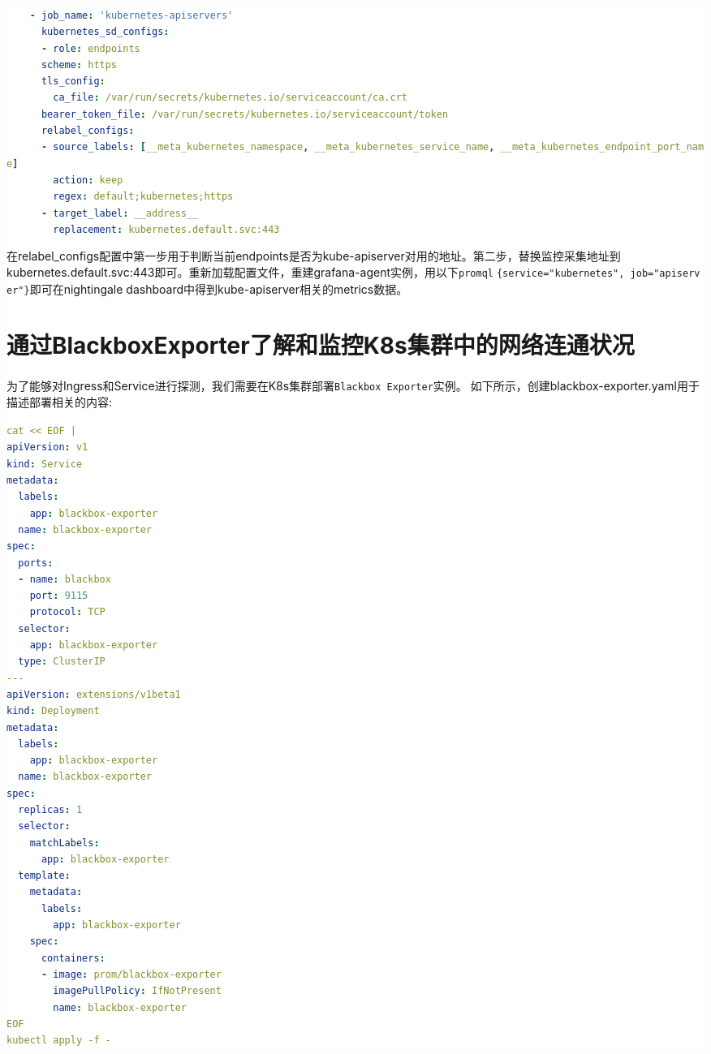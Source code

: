 ```yaml
    - job_name: 'kubernetes-apiservers'
      kubernetes_sd_configs:
      - role: endpoints
      scheme: https
      tls_config:
        ca_file: /var/run/secrets/kubernetes.io/serviceaccount/ca.crt
      bearer_token_file: /var/run/secrets/kubernetes.io/serviceaccount/token
      relabel_configs:
      - source_labels: [__meta_kubernetes_namespace, __meta_kubernetes_service_name, __meta_kubernetes_endpoint_port_name]
        action: keep
        regex: default;kubernetes;https
      - target_label: __address__
        replacement: kubernetes.default.svc:443
```

在relabel_configs配置中第一步用于判断当前endpoints是否为kube-apiserver对用的地址。第二步，替换监控采集地址到kubernetes.default.svc:443即可。重新加载配置文件，重建grafana-agent实例，用以下`promql` `{service="kubernetes", job="apiserver"}`即可在nightingale dashboard中得到kube-apiserver相关的metrics数据。

# 通过BlackboxExporter了解和监控K8s集群中的网络连通状况
为了能够对Ingress和Service进行探测，我们需要在K8s集群部署`Blackbox Exporter`实例。 如下所示，创建blackbox-exporter.yaml用于描述部署相关的内容:

```yaml
cat << EOF |
apiVersion: v1
kind: Service
metadata:
  labels:
    app: blackbox-exporter
  name: blackbox-exporter
spec:
  ports:
  - name: blackbox
    port: 9115
    protocol: TCP
  selector:
    app: blackbox-exporter
  type: ClusterIP
---
apiVersion: extensions/v1beta1
kind: Deployment
metadata:
  labels:
    app: blackbox-exporter
  name: blackbox-exporter
spec:
  replicas: 1
  selector:
    matchLabels:
      app: blackbox-exporter
  template:
    metadata:
      labels:
        app: blackbox-exporter
    spec:
      containers:
      - image: prom/blackbox-exporter
        imagePullPolicy: IfNotPresent
        name: blackbox-exporter
EOF
kubectl apply -f -
```
